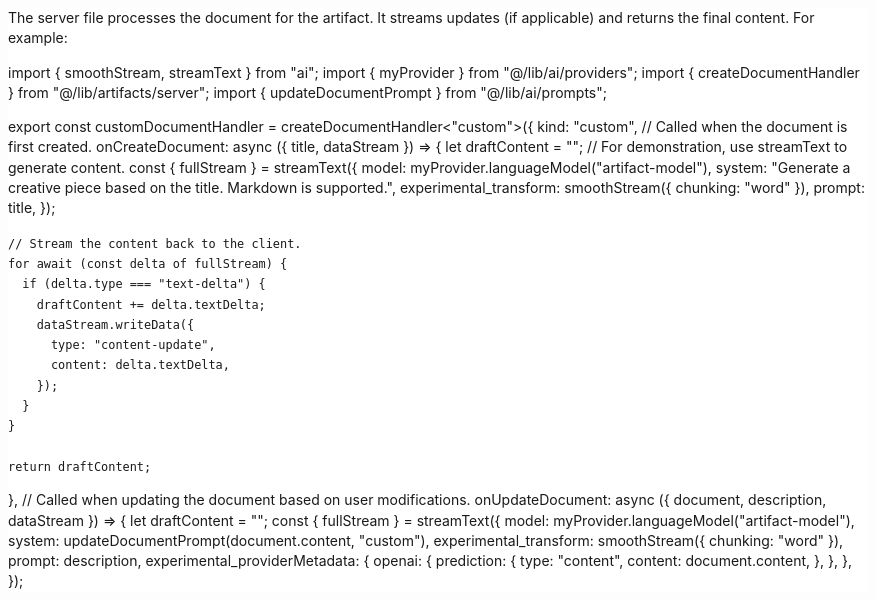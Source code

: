 The server file processes the document for the artifact. It streams updates (if applicable) and returns the final content. For example:


import { smoothStream, streamText } from "ai";
import { myProvider } from "@/lib/ai/providers";
import { createDocumentHandler } from "@/lib/artifacts/server";
import { updateDocumentPrompt } from "@/lib/ai/prompts";
 
export const customDocumentHandler = createDocumentHandler<"custom">({
  kind: "custom",
  // Called when the document is first created.
  onCreateDocument: async ({ title, dataStream }) => {
    let draftContent = "";
    // For demonstration, use streamText to generate content.
    const { fullStream } = streamText({
      model: myProvider.languageModel("artifact-model"),
      system:
        "Generate a creative piece based on the title. Markdown is supported.",
      experimental_transform: smoothStream({ chunking: "word" }),
      prompt: title,
    });
 
    // Stream the content back to the client.
    for await (const delta of fullStream) {
      if (delta.type === "text-delta") {
        draftContent += delta.textDelta;
        dataStream.writeData({
          type: "content-update",
          content: delta.textDelta,
        });
      }
    }
 
    return draftContent;
  },
  // Called when updating the document based on user modifications.
  onUpdateDocument: async ({ document, description, dataStream }) => {
    let draftContent = "";
    const { fullStream } = streamText({
      model: myProvider.languageModel("artifact-model"),
      system: updateDocumentPrompt(document.content, "custom"),
      experimental_transform: smoothStream({ chunking: "word" }),
      prompt: description,
      experimental_providerMetadata: {
        openai: {
          prediction: {
            type: "content",
            content: document.content,
          },
        },
      },
    });
 
